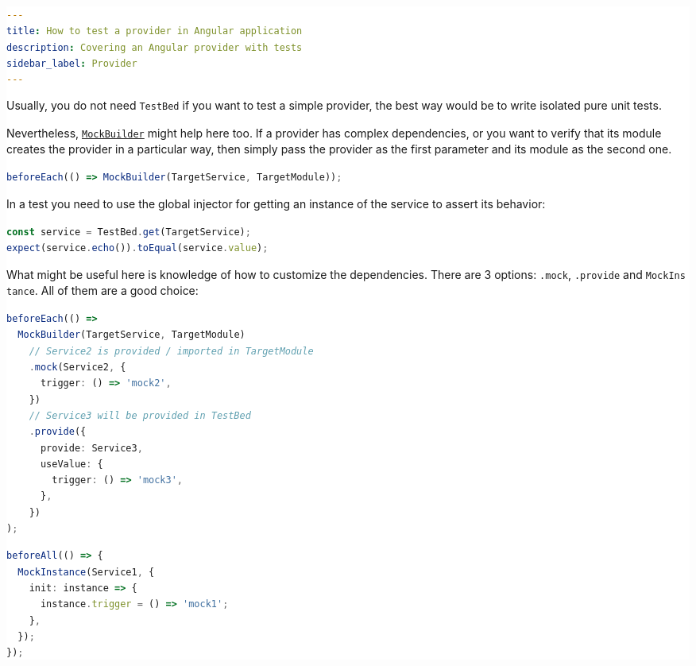 ```yaml
---
title: How to test a provider in Angular application
description: Covering an Angular provider with tests
sidebar_label: Provider
---
```


Usually, you do not need `TestBed` if you want to test a simple
provider, the best way would be to write isolated pure unit tests.

Nevertheless, [`MockBuilder`](https://www.npmjs.com/package/ng-mocks#mockbuilder) might help here too. If a provider has complex dependencies, or you want to verify
that its module creates the provider in a particular way, then simply pass the provider as the first parameter and its module as the second one.

```ts
beforeEach(() => MockBuilder(TargetService, TargetModule));
```

In a test you need to use the global injector for getting an instance of the service to assert its behavior:

```ts
const service = TestBed.get(TargetService);
expect(service.echo()).toEqual(service.value);
```

What might be useful here is knowledge of how to customize the dependencies.
There are 3 options: `.mock`, `.provide` and `MockInstance`. All of them are a good choice:

```ts
beforeEach(() =>
  MockBuilder(TargetService, TargetModule)
    // Service2 is provided / imported in TargetModule
    .mock(Service2, {
      trigger: () => 'mock2',
    })
    // Service3 will be provided in TestBed
    .provide({
      provide: Service3,
      useValue: {
        trigger: () => 'mock3',
      },
    })
);
```

```ts
beforeAll(() => {
  MockInstance(Service1, {
    init: instance => {
      instance.trigger = () => 'mock1';
    },
  });
});
```
